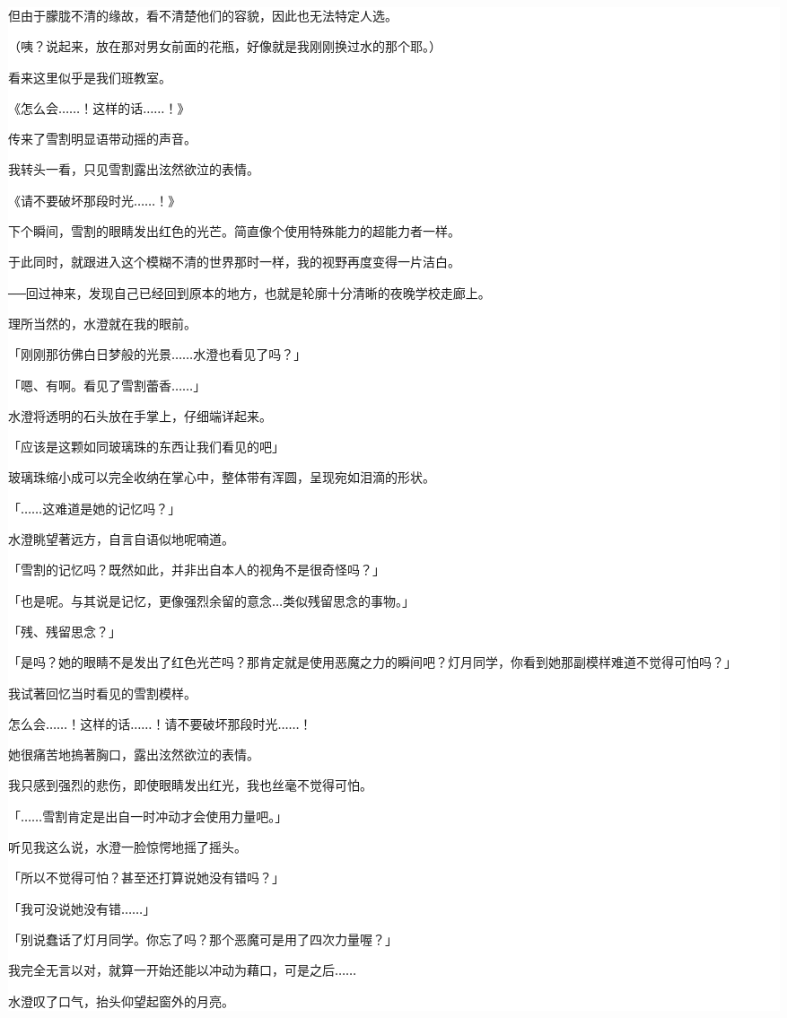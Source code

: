 但由于朦胧不清的缘故，看不清楚他们的容貌，因此也无法特定人选。

（咦？说起来，放在那对男女前面的花瓶，好像就是我刚刚换过水的那个耶。）

看来这里似乎是我们班教室。

《怎么会……！这样的话……！》

传来了雪割明显语带动摇的声音。

我转头一看，只见雪割露出泫然欲泣的表情。

《请不要破坏那段时光……！》

下个瞬间，雪割的眼睛发出红色的光芒。简直像个使用特殊能力的超能力者一样。

于此同时，就跟进入这个模糊不清的世界那时一样，我的视野再度变得一片洁白。

──回过神来，发现自己已经回到原本的地方，也就是轮廓十分清晰的夜晚学校走廊上。

理所当然的，水澄就在我的眼前。

「刚刚那彷佛白日梦般的光景……水澄也看见了吗？」

「嗯、有啊。看见了雪割蕾香……」

水澄将透明的石头放在手掌上，仔细端详起来。

「应该是这颗如同玻璃珠的东西让我们看见的吧」

玻璃珠缩小成可以完全收纳在掌心中，整体带有浑圆，呈现宛如泪滴的形状。

「……这难道是她的记忆吗？」

水澄眺望著远方，自言自语似地呢喃道。

「雪割的记忆吗？既然如此，并非出自本人的视角不是很奇怪吗？」

「也是呢。与其说是记忆，更像强烈余留的意念…类似残留思念的事物。」

「残、残留思念？」

「是吗？她的眼睛不是发出了红色光芒吗？那肯定就是使用恶魔之力的瞬间吧？灯月同学，你看到她那副模样难道不觉得可怕吗？」

我试著回忆当时看见的雪割模样。

怎么会……！这样的话……！请不要破坏那段时光……！

她很痛苦地摀著胸口，露出泫然欲泣的表情。

我只感到强烈的悲伤，即使眼睛发出红光，我也丝毫不觉得可怕。

「……雪割肯定是出自一时冲动才会使用力量吧。」

听见我这么说，水澄一脸惊愕地摇了摇头。

「所以不觉得可怕？甚至还打算说她没有错吗？」

「我可没说她没有错……」

「别说蠢话了灯月同学。你忘了吗？那个恶魔可是用了四次力量喔？」

我完全无言以对，就算一开始还能以冲动为藉口，可是之后……

水澄叹了口气，抬头仰望起窗外的月亮。
